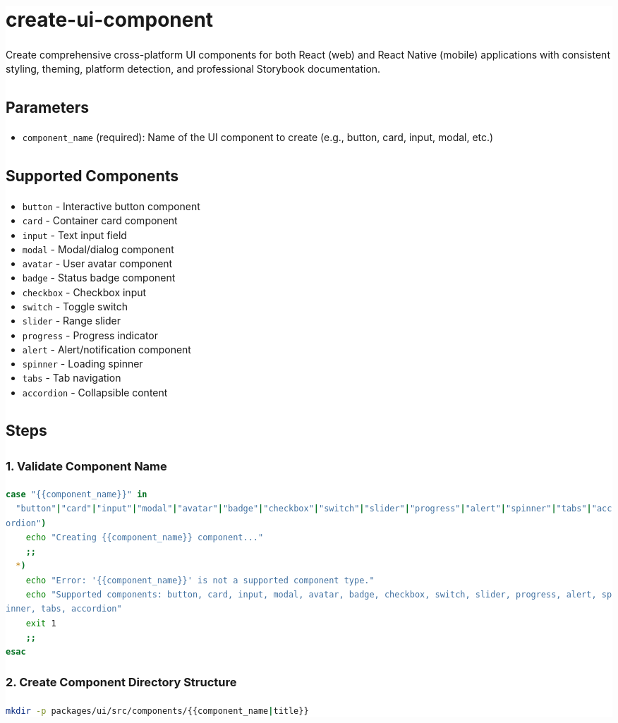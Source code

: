 # create-ui-component

Create comprehensive cross-platform UI components for both React (web) and React Native (mobile) applications with consistent styling, theming, platform detection, and professional Storybook documentation.

## Parameters

- `component_name` (required): Name of the UI component to create (e.g., button, card, input, modal, etc.)

## Supported Components

- `button` - Interactive button component
- `card` - Container card component
- `input` - Text input field
- `modal` - Modal/dialog component
- `avatar` - User avatar component
- `badge` - Status badge component
- `checkbox` - Checkbox input
- `switch` - Toggle switch
- `slider` - Range slider
- `progress` - Progress indicator
- `alert` - Alert/notification component
- `spinner` - Loading spinner
- `tabs` - Tab navigation
- `accordion` - Collapsible content

## Steps

### 1. Validate Component Name
```bash
case "{{component_name}}" in
  "button"|"card"|"input"|"modal"|"avatar"|"badge"|"checkbox"|"switch"|"slider"|"progress"|"alert"|"spinner"|"tabs"|"accordion")
    echo "Creating {{component_name}} component..."
    ;;
  *)
    echo "Error: '{{component_name}}' is not a supported component type."
    echo "Supported components: button, card, input, modal, avatar, badge, checkbox, switch, slider, progress, alert, spinner, tabs, accordion"
    exit 1
    ;;
esac
```

### 2. Create Component Directory Structure
```bash
mkdir -p packages/ui/src/components/{{component_name|title}}
```
